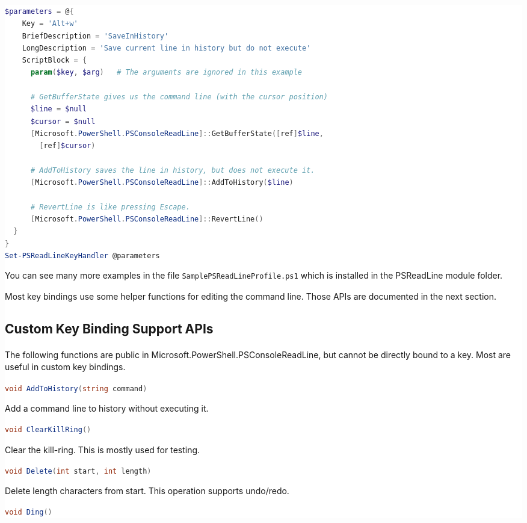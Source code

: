 ```powershell
$parameters = @{
    Key = 'Alt+w'
    BriefDescription = 'SaveInHistory'
    LongDescription = 'Save current line in history but do not execute'
    ScriptBlock = {
      param($key, $arg)   # The arguments are ignored in this example

      # GetBufferState gives us the command line (with the cursor position)
      $line = $null
      $cursor = $null
      [Microsoft.PowerShell.PSConsoleReadLine]::GetBufferState([ref]$line,
        [ref]$cursor)

      # AddToHistory saves the line in history, but does not execute it.
      [Microsoft.PowerShell.PSConsoleReadLine]::AddToHistory($line)

      # RevertLine is like pressing Escape.
      [Microsoft.PowerShell.PSConsoleReadLine]::RevertLine()
  }
}
Set-PSReadLineKeyHandler @parameters
```

You can see many more examples in the file `SamplePSReadLineProfile.ps1` which
is installed in the PSReadLine module folder.

Most key bindings use some helper functions for editing the command line.
Those APIs are documented in the next section.

## Custom Key Binding Support APIs

The following functions are public in Microsoft.PowerShell.PSConsoleReadLine,
but cannot be directly bound to a key. Most are useful in custom key bindings.

```csharp
void AddToHistory(string command)
```

Add a command line to history without executing it.

```csharp
void ClearKillRing()
```

Clear the kill-ring.  This is mostly used for testing.

```csharp
void Delete(int start, int length)
```

Delete length characters from start.  This operation supports undo/redo.

```csharp
void Ding()
```
